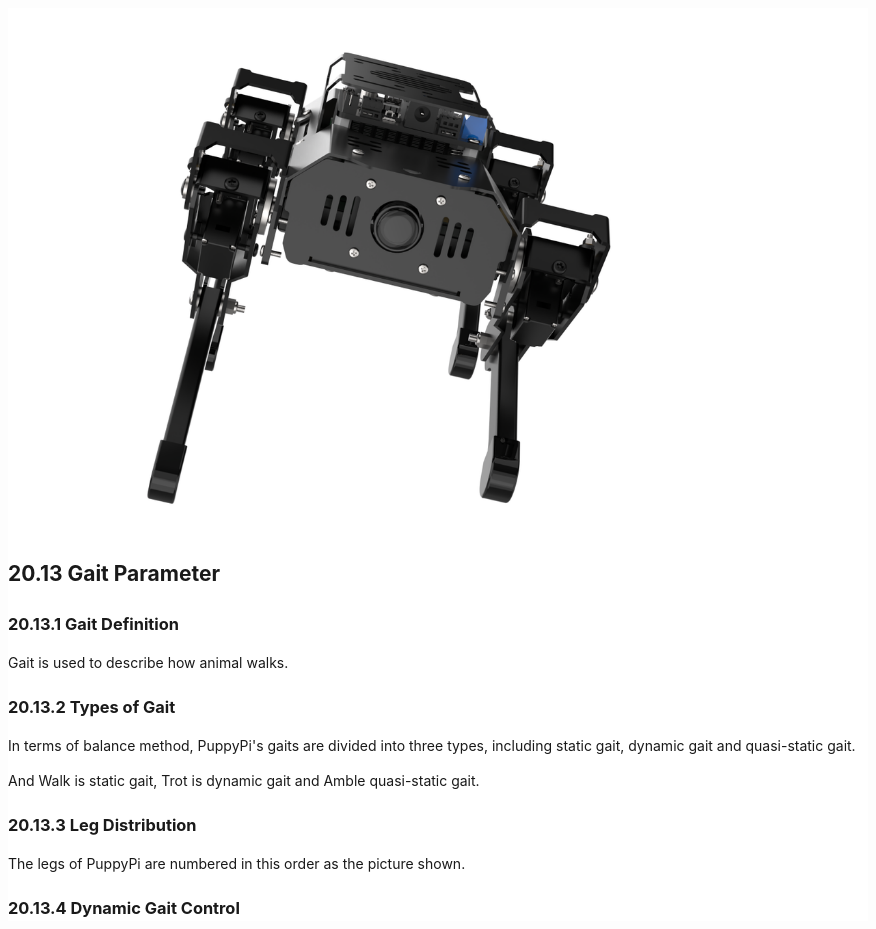 <img class="common_img" src="../_static/media/chapter_20/section_12/image13.png" style="width:700px"  />

## 20.13 Gait Parameter

### 20.13.1 Gait Definition

Gait is used to describe how animal walks.

### 20.13.2  Types of Gait

In terms of balance method, PuppyPi's gaits are divided into three types, including static gait, dynamic gait and quasi-static gait.

And Walk is static gait, Trot is dynamic gait and Amble quasi-static gait.

### 20.13.3 Leg Distribution

The legs of PuppyPi are numbered in this order as the picture shown.

### 20.13.4 Dynamic Gait Control
